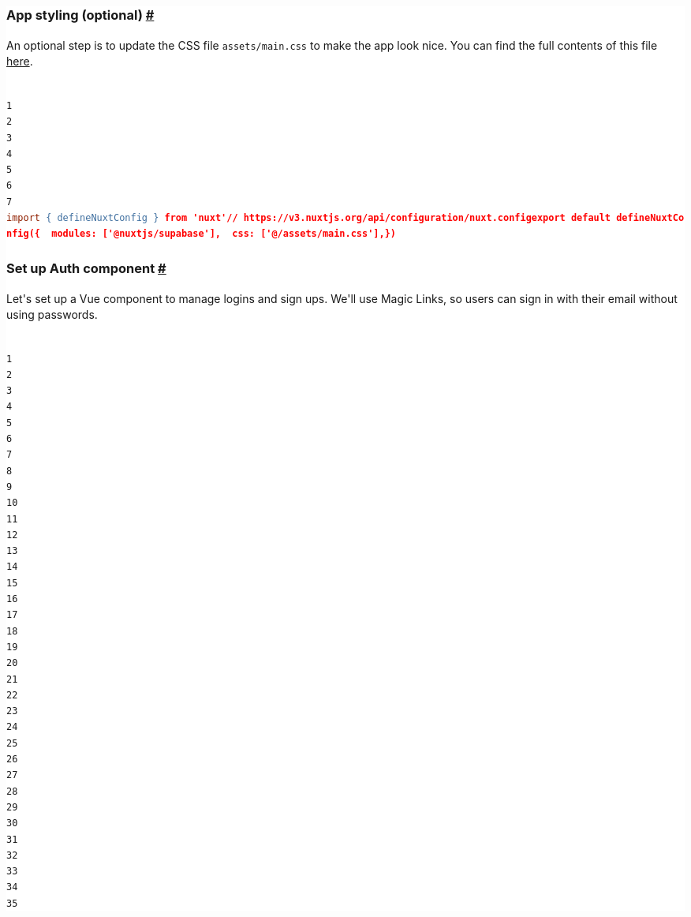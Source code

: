 ### App styling (optional) [\#](https://supabase.com/docs/guides/getting-started/tutorials/with-nuxt-3\#app-styling-optional)

An optional step is to update the CSS file `assets/main.css` to make the app look nice.
You can find the full contents of this file [here](https://github.com/supabase-community/nuxt3-quickstarter/blob/main/assets/main.css).

```flex

1
2
3
4
5
6
7
import { defineNuxtConfig } from 'nuxt'// https://v3.nuxtjs.org/api/configuration/nuxt.configexport default defineNuxtConfig({  modules: ['@nuxtjs/supabase'],  css: ['@/assets/main.css'],})
```

### Set up Auth component [\#](https://supabase.com/docs/guides/getting-started/tutorials/with-nuxt-3\#set-up-auth-component)

Let's set up a Vue component to manage logins and sign ups. We'll use Magic Links, so users can sign in with their email without using passwords.

```flex

1
2
3
4
5
6
7
8
9
10
11
12
13
14
15
16
17
18
19
20
21
22
23
24
25
26
27
28
29
30
31
32
33
34
35
```
